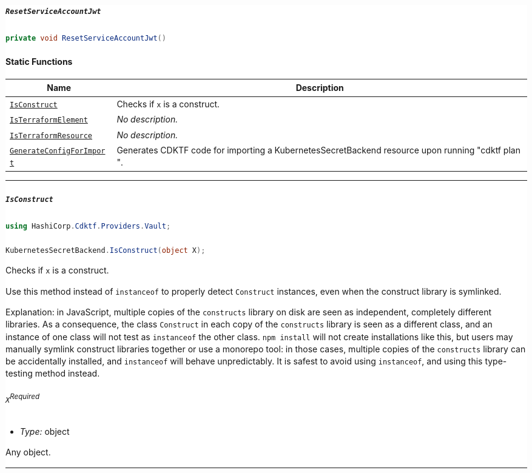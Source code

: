##### `ResetServiceAccountJwt` <a name="ResetServiceAccountJwt" id="@cdktf/provider-vault.kubernetesSecretBackend.KubernetesSecretBackend.resetServiceAccountJwt"></a>

```csharp
private void ResetServiceAccountJwt()
```

#### Static Functions <a name="Static Functions" id="Static Functions"></a>

| **Name** | **Description** |
| --- | --- |
| <code><a href="#@cdktf/provider-vault.kubernetesSecretBackend.KubernetesSecretBackend.isConstruct">IsConstruct</a></code> | Checks if `x` is a construct. |
| <code><a href="#@cdktf/provider-vault.kubernetesSecretBackend.KubernetesSecretBackend.isTerraformElement">IsTerraformElement</a></code> | *No description.* |
| <code><a href="#@cdktf/provider-vault.kubernetesSecretBackend.KubernetesSecretBackend.isTerraformResource">IsTerraformResource</a></code> | *No description.* |
| <code><a href="#@cdktf/provider-vault.kubernetesSecretBackend.KubernetesSecretBackend.generateConfigForImport">GenerateConfigForImport</a></code> | Generates CDKTF code for importing a KubernetesSecretBackend resource upon running "cdktf plan <stack-name>". |

---

##### `IsConstruct` <a name="IsConstruct" id="@cdktf/provider-vault.kubernetesSecretBackend.KubernetesSecretBackend.isConstruct"></a>

```csharp
using HashiCorp.Cdktf.Providers.Vault;

KubernetesSecretBackend.IsConstruct(object X);
```

Checks if `x` is a construct.

Use this method instead of `instanceof` to properly detect `Construct`
instances, even when the construct library is symlinked.

Explanation: in JavaScript, multiple copies of the `constructs` library on
disk are seen as independent, completely different libraries. As a
consequence, the class `Construct` in each copy of the `constructs` library
is seen as a different class, and an instance of one class will not test as
`instanceof` the other class. `npm install` will not create installations
like this, but users may manually symlink construct libraries together or
use a monorepo tool: in those cases, multiple copies of the `constructs`
library can be accidentally installed, and `instanceof` will behave
unpredictably. It is safest to avoid using `instanceof`, and using
this type-testing method instead.

###### `X`<sup>Required</sup> <a name="X" id="@cdktf/provider-vault.kubernetesSecretBackend.KubernetesSecretBackend.isConstruct.parameter.x"></a>

- *Type:* object

Any object.

---